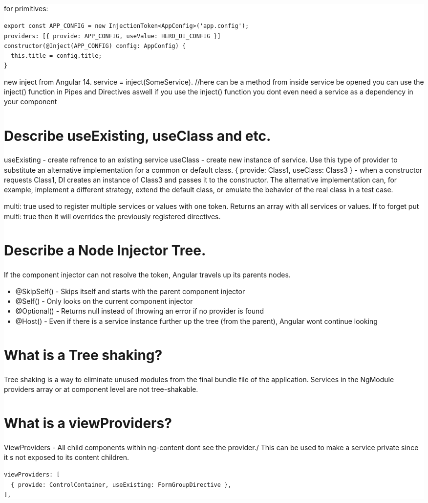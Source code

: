 for primitives:
```
export const APP_CONFIG = new InjectionToken<AppConfig>('app.config');
providers: [{ provide: APP_CONFIG, useValue: HERO_DI_CONFIG }]
constructor(@Inject(APP_CONFIG) config: AppConfig) {
  this.title = config.title;
}
```

new inject from Angular 14. service = inject(SomeService). //here can be a method from inside service be opened
you can use the inject() function in Pipes and Directives aswell
if you use the inject() function you dont even need a service as a dependency in your component

# Describe useExisting, useClass and etc.
useExisting - create refrence to an existing service
useClass - create new instance of service.
Use this type of provider to substitute an alternative implementation for a common or default class.
{ provide: Class1, useClass: Class3 } - when a constructor requests Class1, DI creates an instance of Class3 and passes it to the constructor.
The alternative implementation can, for example, implement a different strategy, extend the default class, or emulate the behavior of the real class in a test case.

multi: true used to register multiple services or values with one token. Returns an array with all services or values.
If to forget put multi: true then it will overrides the previously registered directives.

# Describe a Node Injector Tree.
If the component injector can not resolve the token, Angular travels up its parents nodes.
- @SkipSelf() - Skips itself and starts with the parent component injector
- @Self() - Only looks on the current component injector
- @Optional() - Returns null instead of throwing an error if no provider is found
- @Host() - Even if there is a service instance further up the tree (from the parent), Angular wont continue looking

# What is a Tree shaking?
Tree shaking is a way to eliminate unused modules from the final bundle file of the application. Services in the NgModule providers array or at component level are not tree-shakable.

# What is a viewProviders?
ViewProviders - All child components within ng-content dont see the provider./
This can be used to make a service private since it s not exposed to its content children.
```
viewProviders: [
  { provide: ControlContainer, useExisting: FormGroupDirective },
],
```

